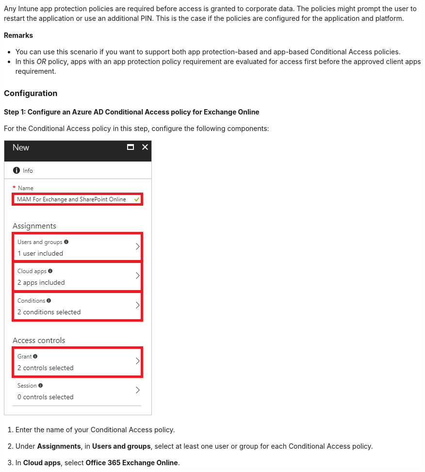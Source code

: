 Any Intune app protection policies are required before access is granted to corporate data. The policies might prompt the user to restart the application or use an additional PIN. This is the case if the policies are configured for the application and platform.

**Remarks**

- You can use this scenario if you want to support both app protection-based and app-based Conditional Access policies.
- In this *OR* policy, apps with an app protection policy requirement are evaluated for access first before the approved client apps requirement.

### Configuration

**Step 1: Configure an Azure AD Conditional Access policy for Exchange Online**

For the Conditional Access policy in this step, configure the following components:

![Conditional Access](./media/app-protection-based-conditional-access/62.png)

1. Enter the name of your Conditional Access policy.

2. Under **Assignments**, in **Users and groups**, select at least one user or group for each Conditional Access policy.

3. In **Cloud apps**, select **Office 365 Exchange Online**. 
